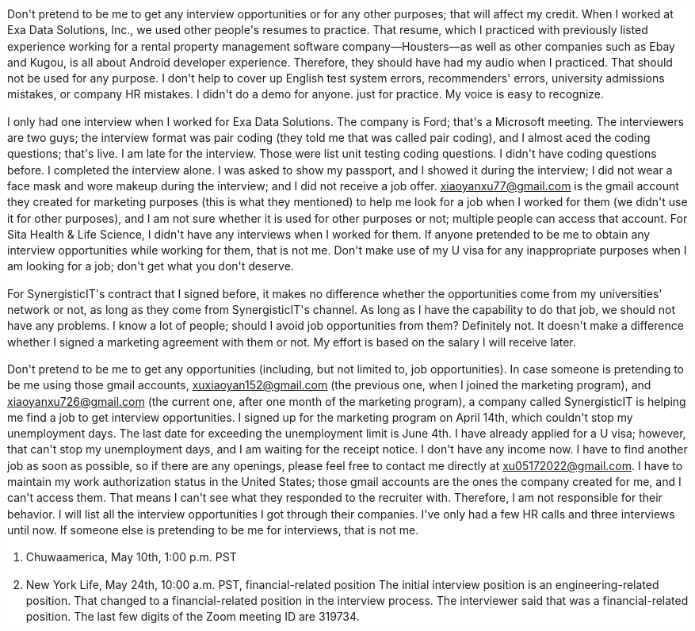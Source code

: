
Don't pretend to be me to get any interview opportunities or for any other purposes; that will affect my credit. When I worked at Exa Data Solutions, Inc., we used other people's resumes to practice. That resume, which I practiced with previously listed experience working for a rental property management software company—Housters—as well as other companies such as Ebay and Kugou, is all about Android developer experience. Therefore, they should have had my audio when I practiced. That should not be used for any purpose. I don't help to cover up English test system errors, recommenders' errors, university admissions mistakes, or company HR mistakes. I didn't do a demo for anyone. just for practice. My voice is easy to recognize.


I only had one interview when I worked for Exa Data Solutions. The company is Ford; that's a Microsoft meeting. The interviewers are two guys; the interview format was pair coding (they told me that was called pair coding), and I almost aced the coding questions; that's live. I am late for the interview. Those were list unit testing coding questions. I didn't have coding questions before. I completed the interview alone. I was asked to show my passport, and I showed it during the interview; I did not wear a face mask and wore makeup during the interview; and I did not receive a job offer. xiaoyanxu77@gmail.com is the gmail account they created for marketing purposes (this is what they mentioned) to help me look for a job when I worked for them (we didn't use it for other purposes), and I am not sure whether it is used for other purposes or not; multiple people can access that account. For Sita Health & Life Science, I didn't have any interviews when I worked for them. If anyone pretended to be me to obtain any interview opportunities while working for them, that is not me. Don't make use of my U visa for any inappropriate purposes when I am looking for a job; don't get what you don't deserve.
 
For SynergisticIT's contract that I signed before, it makes no difference whether the opportunities come from my universities' network or not, as long as they come from SynergisticIT's channel. As long as I have the capability to do that job, we should not have any problems. I know a lot of people; should I avoid job opportunities from them? Definitely not. It doesn't make a difference whether I signed a marketing agreement with them or not. My effort is based on the salary I will receive later.

Don't pretend to be me to get any opportunities (including, but not limited to, job opportunities). In case someone is pretending to be me using those gmail accounts, xuxiaoyan152@gmail.com (the previous one, when I joined the marketing program), and xiaoyanxu726@gmail.com (the current one, after one month of the marketing program), a company called SynergisticIT is helping me find a job to get interview opportunities. I signed up for the marketing program on April 14th, which couldn't stop my unemployment days. The last date for exceeding the unemployment limit is June 4th. I have already applied for a U visa; however, that can't stop my unemployment days, and I am waiting for the receipt notice. I don't have any income now. I have to find another job as soon as possible, so if there are any openings, please feel free to contact me directly at xu05172022@gmail.com. I have to maintain my work authorization status in the United States; those gmail accounts are the ones the company created for me, and I can't access them. That means I can't see what they responded to the recruiter with. Therefore, I am not responsible for their behavior. I will list all the interview opportunities I got through their companies. I've only had a few HR calls and three interviews until now. If someone else is pretending to be me for interviews, that is not me.


1. Chuwaamerica, May 10th, 1:00 p.m. PST

2. New York Life, May 24th, 10:00 a.m. PST, financial-related position
The initial interview position is an engineering-related position. That changed to a financial-related position in the interview process. The interviewer said that was a financial-related position. The last few digits of the Zoom meeting ID are 319734.
